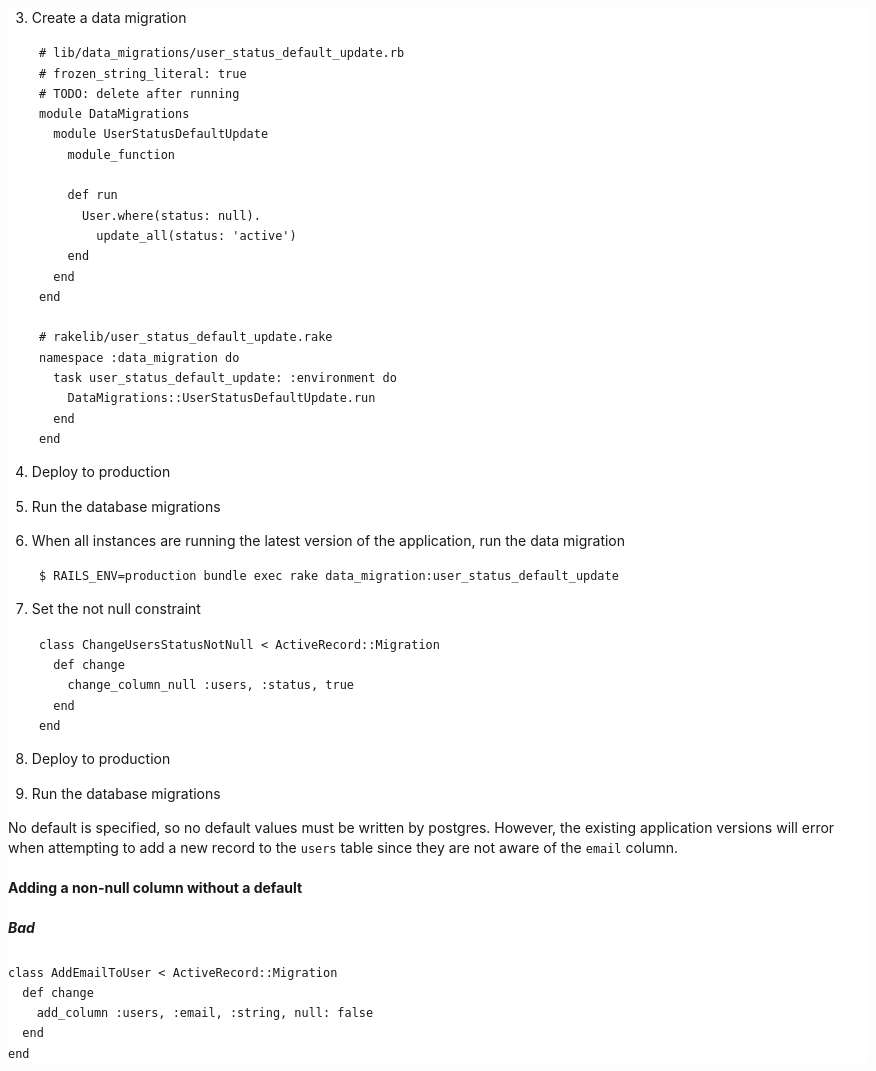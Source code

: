3. Create a data migration

        # lib/data_migrations/user_status_default_update.rb
        # frozen_string_literal: true
        # TODO: delete after running
        module DataMigrations
          module UserStatusDefaultUpdate
            module_function

            def run
              User.where(status: null).
                update_all(status: 'active')
            end
          end
        end

        # rakelib/user_status_default_update.rake
        namespace :data_migration do
          task user_status_default_update: :environment do
            DataMigrations::UserStatusDefaultUpdate.run
          end
        end

4. Deploy to production
5. Run the database migrations
6. When all instances are running the latest version of the application, run the data migration

        $ RAILS_ENV=production bundle exec rake data_migration:user_status_default_update

7. Set the not null constraint

        class ChangeUsersStatusNotNull < ActiveRecord::Migration
          def change
            change_column_null :users, :status, true
          end
        end

8. Deploy to production
9. Run the database migrations

No default is specified, so no default values must be written by postgres. However, the existing application versions will error when attempting to add a new record to the `users` table since they are not aware of the `email` column.


#### Adding a non-null column without a default

##### Bad

    class AddEmailToUser < ActiveRecord::Migration
      def change
        add_column :users, :email, :string, null: false
      end
    end
